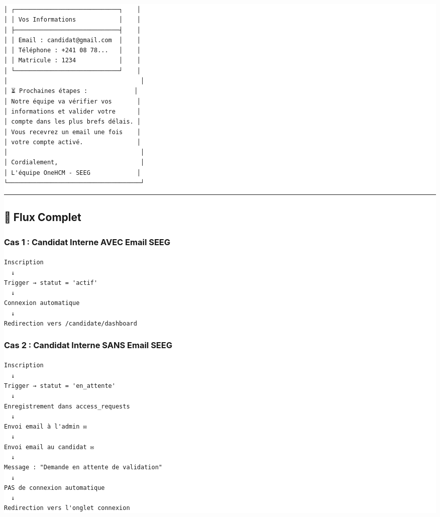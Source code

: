 ```
│ ┌─────────────────────────────┐    │
│ │ Vos Informations            │    │
│ ├─────────────────────────────┤    │
│ │ Email : candidat@gmail.com  │    │
│ │ Téléphone : +241 08 78...   │    │
│ │ Matricule : 1234            │    │
│ └─────────────────────────────┘    │
│                                     │
│ ⏳ Prochaines étapes :             │
│ Notre équipe va vérifier vos       │
│ informations et valider votre      │
│ compte dans les plus brefs délais. │
│ Vous recevrez un email une fois    │
│ votre compte activé.               │
│                                     │
│ Cordialement,                       │
│ L'équipe OneHCM - SEEG             │
└─────────────────────────────────────┘
```

---

## 🔄 Flux Complet

### Cas 1 : Candidat Interne AVEC Email SEEG
```
Inscription
  ↓
Trigger → statut = 'actif'
  ↓
Connexion automatique
  ↓
Redirection vers /candidate/dashboard
```

### Cas 2 : Candidat Interne SANS Email SEEG
```
Inscription
  ↓
Trigger → statut = 'en_attente'
  ↓
Enregistrement dans access_requests
  ↓
Envoi email à l'admin ✉️
  ↓
Envoi email au candidat ✉️
  ↓
Message : "Demande en attente de validation"
  ↓
PAS de connexion automatique
  ↓
Redirection vers l'onglet connexion
```
